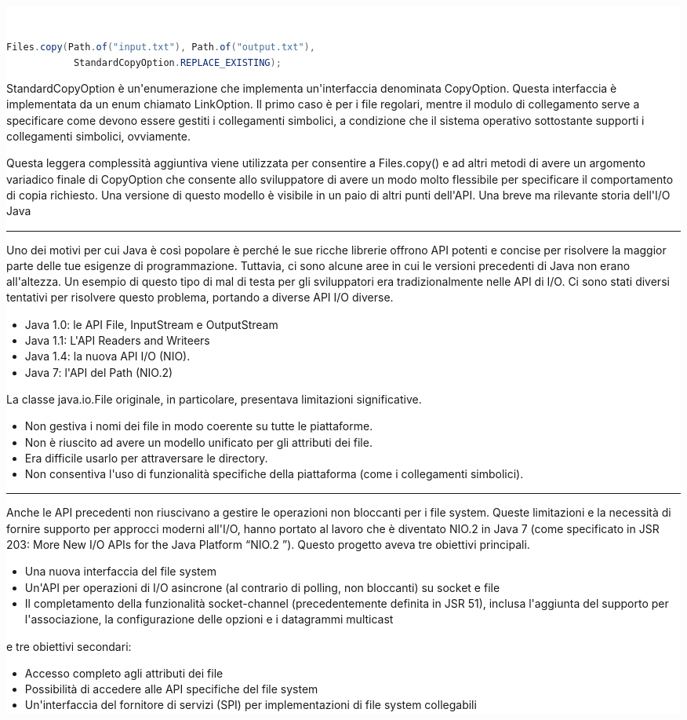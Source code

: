```java


Files.copy(Path.of("input.txt"), Path.of("output.txt"),
            StandardCopyOption.REPLACE_EXISTING);
```


StandardCopyOption è un'enumerazione che implementa un'interfaccia denominata CopyOption. Questa interfaccia è implementata da un enum chiamato LinkOption. Il primo caso è per i file regolari, mentre il modulo di collegamento serve a specificare come devono essere gestiti i collegamenti simbolici, a condizione che il sistema operativo sottostante supporti i collegamenti simbolici, ovviamente.

Questa leggera complessità aggiuntiva viene utilizzata per consentire a Files.copy() e ad altri metodi di avere un argomento variadico finale di CopyOption che consente allo sviluppatore di avere un modo molto flessibile per specificare il comportamento di copia richiesto. Una versione di questo modello è visibile in un paio di altri punti dell'API.
Una breve ma rilevante storia dell'I/O Java

---

Uno dei motivi per cui Java è così popolare è perché le sue ricche librerie offrono API potenti e concise per risolvere la maggior parte delle tue esigenze di programmazione. Tuttavia, ci sono alcune aree in cui le versioni precedenti di Java non erano all'altezza. Un esempio di questo tipo di mal di testa per gli sviluppatori era tradizionalmente nelle API di I/O. Ci sono stati diversi tentativi per risolvere questo problema, portando a diverse API I/O diverse.


* Java 1.0: le API File, InputStream e OutputStream
* Java 1.1: L'API Readers and Writeers
* Java 1.4: la nuova API I/O (NIO).
* Java 7: l'API del Path (NIO.2)

La classe java.io.File originale, in particolare, presentava limitazioni significative.

* Non gestiva i nomi dei file in modo coerente su tutte le piattaforme.
* Non è riuscito ad avere un modello unificato per gli attributi dei file.
* Era difficile usarlo per attraversare le directory.
* Non consentiva l'uso di funzionalità specifiche della piattaforma (come i collegamenti simbolici).

---

Anche le API precedenti non riuscivano a gestire le operazioni non bloccanti per i file system. Queste limitazioni e la necessità di fornire supporto per approcci moderni all'I/O, hanno portato al lavoro che è diventato NIO.2 in Java 7 (come specificato in JSR 203: More New I/O APIs for the Java Platform “NIO.2 ”). Questo progetto aveva tre obiettivi principali.

* Una nuova interfaccia del file system
* Un'API per operazioni di I/O asincrone (al contrario di polling, non bloccanti) su socket e file
* Il completamento della funzionalità socket-channel (precedentemente definita in JSR 51), inclusa l'aggiunta del supporto per l'associazione, la configurazione delle opzioni e i datagrammi multicast

e tre obiettivi secondari:

* Accesso completo agli attributi dei file
* Possibilità di accedere alle API specifiche del file system
* Un'interfaccia del fornitore di servizi (SPI) per implementazioni di file system collegabili

